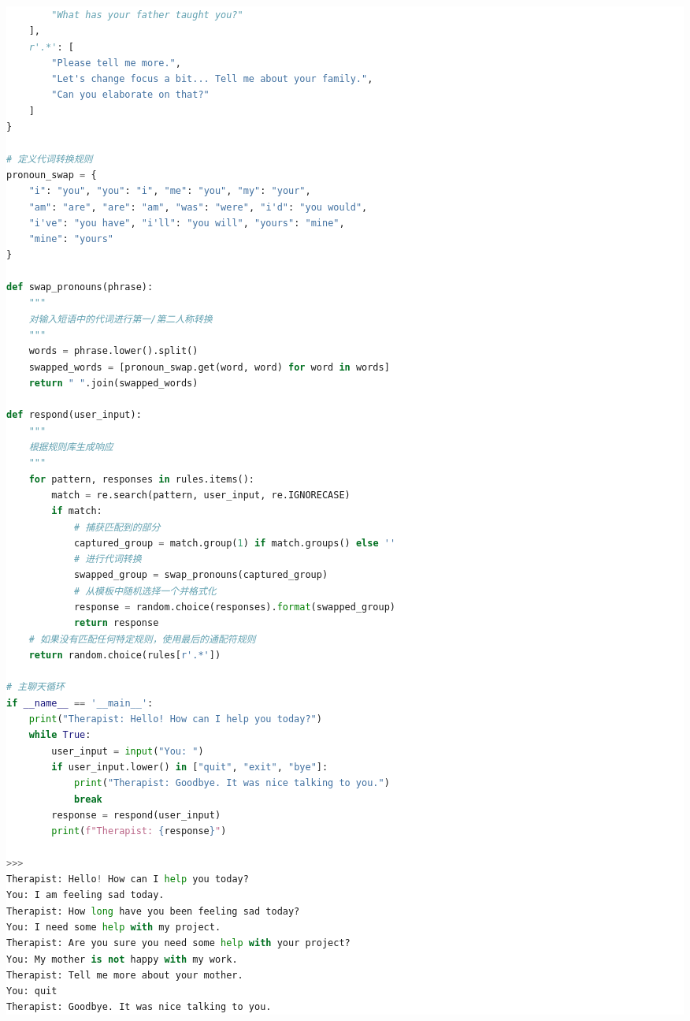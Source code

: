 ```Python
        "What has your father taught you?"
    ],
    r'.*': [
        "Please tell me more.",
        "Let's change focus a bit... Tell me about your family.",
        "Can you elaborate on that?"
    ]
}

# 定义代词转换规则
pronoun_swap = {
    "i": "you", "you": "i", "me": "you", "my": "your",
    "am": "are", "are": "am", "was": "were", "i'd": "you would",
    "i've": "you have", "i'll": "you will", "yours": "mine",
    "mine": "yours"
}

def swap_pronouns(phrase):
    """
    对输入短语中的代词进行第一/第二人称转换
    """
    words = phrase.lower().split()
    swapped_words = [pronoun_swap.get(word, word) for word in words]
    return " ".join(swapped_words)

def respond(user_input):
    """
    根据规则库生成响应
    """
    for pattern, responses in rules.items():
        match = re.search(pattern, user_input, re.IGNORECASE)
        if match:
            # 捕获匹配到的部分
            captured_group = match.group(1) if match.groups() else ''
            # 进行代词转换
            swapped_group = swap_pronouns(captured_group)
            # 从模板中随机选择一个并格式化
            response = random.choice(responses).format(swapped_group)
            return response
    # 如果没有匹配任何特定规则，使用最后的通配符规则
    return random.choice(rules[r'.*'])

# 主聊天循环
if __name__ == '__main__':
    print("Therapist: Hello! How can I help you today?")
    while True:
        user_input = input("You: ")
        if user_input.lower() in ["quit", "exit", "bye"]:
            print("Therapist: Goodbye. It was nice talking to you.")
            break
        response = respond(user_input)
        print(f"Therapist: {response}")
        
>>>
Therapist: Hello! How can I help you today?
You: I am feeling sad today.
Therapist: How long have you been feeling sad today?
You: I need some help with my project.
Therapist: Are you sure you need some help with your project?
You: My mother is not happy with my work.
Therapist: Tell me more about your mother.
You: quit
Therapist: Goodbye. It was nice talking to you.
```